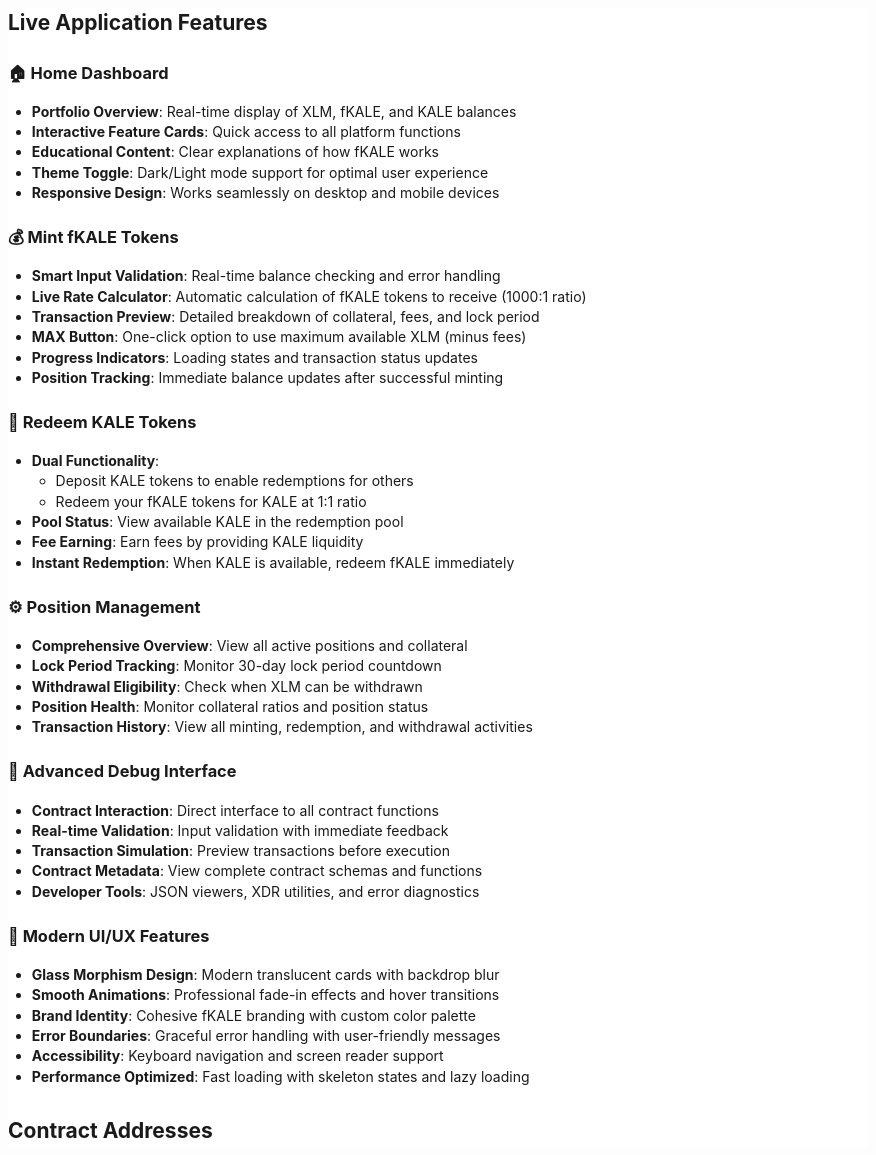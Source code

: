 ## Live Application Features

### 🏠 **Home Dashboard**
- **Portfolio Overview**: Real-time display of XLM, fKALE, and KALE balances
- **Interactive Feature Cards**: Quick access to all platform functions
- **Educational Content**: Clear explanations of how fKALE works
- **Theme Toggle**: Dark/Light mode support for optimal user experience
- **Responsive Design**: Works seamlessly on desktop and mobile devices

### 💰 **Mint fKALE Tokens**
- **Smart Input Validation**: Real-time balance checking and error handling
- **Live Rate Calculator**: Automatic calculation of fKALE tokens to receive (1000:1 ratio)
- **Transaction Preview**: Detailed breakdown of collateral, fees, and lock period
- **MAX Button**: One-click option to use maximum available XLM (minus fees)
- **Progress Indicators**: Loading states and transaction status updates
- **Position Tracking**: Immediate balance updates after successful minting

### 🌾 **Redeem KALE Tokens**
- **Dual Functionality**: 
  - Deposit KALE tokens to enable redemptions for others
  - Redeem your fKALE tokens for KALE at 1:1 ratio
- **Pool Status**: View available KALE in the redemption pool
- **Fee Earning**: Earn fees by providing KALE liquidity
- **Instant Redemption**: When KALE is available, redeem fKALE immediately

### ⚙️ **Position Management**
- **Comprehensive Overview**: View all active positions and collateral
- **Lock Period Tracking**: Monitor 30-day lock period countdown
- **Withdrawal Eligibility**: Check when XLM can be withdrawn
- **Position Health**: Monitor collateral ratios and position status
- **Transaction History**: View all minting, redemption, and withdrawal activities

### 🔧 **Advanced Debug Interface**
- **Contract Interaction**: Direct interface to all contract functions
- **Real-time Validation**: Input validation with immediate feedback
- **Transaction Simulation**: Preview transactions before execution
- **Contract Metadata**: View complete contract schemas and functions
- **Developer Tools**: JSON viewers, XDR utilities, and error diagnostics

### 🎨 **Modern UI/UX Features**
- **Glass Morphism Design**: Modern translucent cards with backdrop blur
- **Smooth Animations**: Professional fade-in effects and hover transitions
- **Brand Identity**: Cohesive fKALE branding with custom color palette
- **Error Boundaries**: Graceful error handling with user-friendly messages
- **Accessibility**: Keyboard navigation and screen reader support
- **Performance Optimized**: Fast loading with skeleton states and lazy loading

## Contract Addresses
